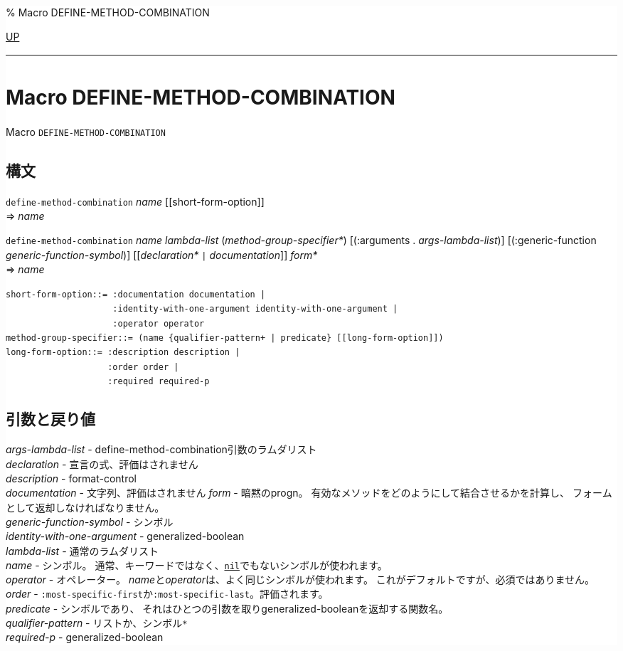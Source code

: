 % Macro DEFINE-METHOD-COMBINATION

[UP](7.7.html)  

---

# Macro **DEFINE-METHOD-COMBINATION**


Macro `DEFINE-METHOD-COMBINATION`


## 構文

`define-method-combination` *name* [[short-form-option]]  
=> *name*

`define-method-combination` *name* *lambda-list*
 (*method-group-specifier\**)
 [(:arguments . *args-lambda-list*)]
 [(:generic-function *generic-function-symbol*)]
 [[*declaration\** `|` *documentation*]]
 *form\**  
=> *name*

```
short-form-option::= :documentation documentation |  
                     :identity-with-one-argument identity-with-one-argument |
                     :operator operator
method-group-specifier::= (name {qualifier-pattern+ | predicate} [[long-form-option]])
long-form-option::= :description description |
                    :order order |
                    :required required-p
```


## 引数と戻り値

*args-lambda-list* - define-method-combination引数のラムダリスト  
*declaration* - 宣言の式、評価はされません  
*description* - format-control  
*documentation* - 文字列、評価はされません
*form* - 暗黙のprogn。
有効なメソッドをどのようにして結合させるかを計算し、
フォームとして返却しなければなりません。  
*generic-function-symbol* - シンボル  
*identity-with-one-argument* - generalized-boolean  
*lambda-list* - 通常のラムダリスト  
*name* - シンボル。
通常、キーワードではなく、[`nil`](5.3.nil-variable.html)でもないシンボルが使われます。  
*operator* - オペレーター。
*name*と*operator*は、よく同じシンボルが使われます。
これがデフォルトですが、必須ではありません。  
*order* - `:most-specific-first`か`:most-specific-last`。評価されます。  
*predicate* - シンボルであり、
それはひとつの引数を取りgeneralized-booleanを返却する関数名。  
*qualifier-pattern* - リストか、シンボル`*`  
*required-p* - generalized-boolean
